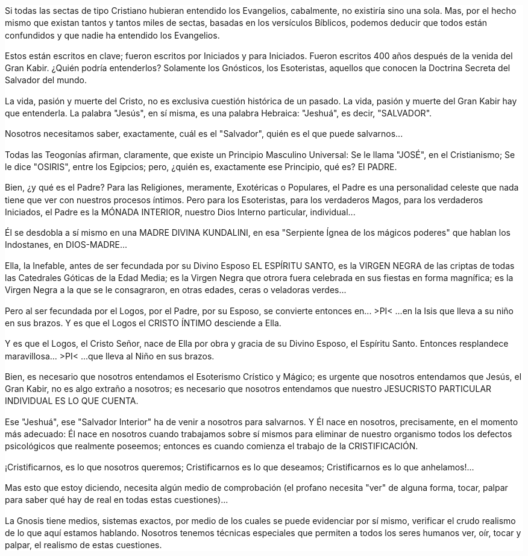 Si todas las sectas de tipo Cristiano hubieran entendido los Evangelios, cabalmente, no existiría sino una sola. Mas, por el hecho mismo que existan tantos y tantos miles de sectas, basadas en los versículos Bíblicos, podemos deducir que todos están confundidos y que nadie ha entendido los Evangelios.

Estos están escritos en clave; fueron escritos por Iniciados y para Iniciados. Fueron escritos 400 años después de la venida del Gran Kabir. ¿Quién podría entenderlos? Solamente los Gnósticos, los Esoteristas, aquellos que conocen la Doctrina Secreta del Salvador del mundo.

La vida, pasión y muerte del Cristo, no es exclusiva cuestión histórica de un pasado. La vida, pasión y muerte del Gran Kabir hay que entenderla. La palabra "Jesús", en sí misma, es una palabra Hebraica: "Jeshuá", es decir, "SALVADOR".

Nosotros necesitamos saber, exactamente, cuál es el "Salvador", quién es el que puede salvarnos...

Todas las Teogonías afirman, claramente, que existe un Principio Masculino Universal: Se le llama "JOSÉ", en el Cristianismo; Se le dice "OSIRIS", entre los Egipcios; pero, ¿quién es, exactamente ese Principio, qué es? El PADRE.

Bien, ¿y qué es el Padre? Para las Religiones, meramente, Exotéricas o Populares, el Padre es una personalidad celeste que nada tiene que ver con nuestros procesos íntimos. Pero para los Esoteristas, para los verdaderos Magos, para los verdaderos Iniciados, el Padre es la MÓNADA INTERIOR, nuestro Dios Interno particular, individual...

Él se desdobla a sí mismo en una MADRE DIVINA KUNDALINI, en esa "Serpiente Ígnea de los mágicos poderes" que hablan los Indostanes, en DIOS-MADRE...

Ella, la Inefable, antes de ser fecundada por su Divino Esposo EL ESPÍRITU SANTO, es la VIRGEN NEGRA de las criptas de todas las Catedrales Góticas de la Edad Media; es la Virgen Negra que otrora fuera celebrada en sus fiestas en forma magnífica; es la Virgen Negra a la que se le consagraron, en otras edades, ceras o veladoras verdes...

Pero al ser fecundada por el Logos, por el Padre, por su Esposo, se convierte entonces en... \>PI< ...en la Isis que lleva a su niño en sus brazos. Y es que el Logos el CRISTO ÍNTIMO desciende a Ella.

Y es que el Logos, el Cristo Señor, nace de Ella por obra y gracia de su Divino Esposo, el Espíritu Santo. Entonces resplandece maravillosa... \>PI< ...que lleva al Niño en sus brazos.

Bien, es necesario que nosotros entendamos el Esoterismo Crístico y Mágico; es urgente que nosotros entendamos que Jesús, el Gran Kabir, no es algo extraño a nosotros; es necesario que nosotros entendamos que nuestro JESUCRISTO PARTICULAR INDIVIDUAL ES LO QUE CUENTA.

Ese "Jeshuá", ese "Salvador Interior" ha de venir a nosotros para salvarnos. Y Él nace en nosotros, precisamente, en el momento más adecuado: Él nace en nosotros cuando trabajamos sobre sí mismos para eliminar de nuestro organismo todos los defectos psicológicos que realmente poseemos; entonces es cuando comienza el trabajo de la CRISTIFICACIÓN.

¡Cristificarnos, es lo que nosotros queremos; Cristificarnos es lo que deseamos; Cristificarnos es lo que anhelamos!...

Mas esto que estoy diciendo, necesita algún medio de comprobación (el profano necesita "ver" de alguna forma, tocar, palpar para saber qué hay de real en todas estas cuestiones)...

La Gnosis tiene medios, sistemas exactos, por medio de los cuales se puede evidenciar por sí mismo, verificar el crudo realismo de lo que aquí estamos hablando. Nosotros tenemos técnicas especiales que permiten a todos los seres humanos ver, oír, tocar y palpar, el realismo de estas cuestiones.
